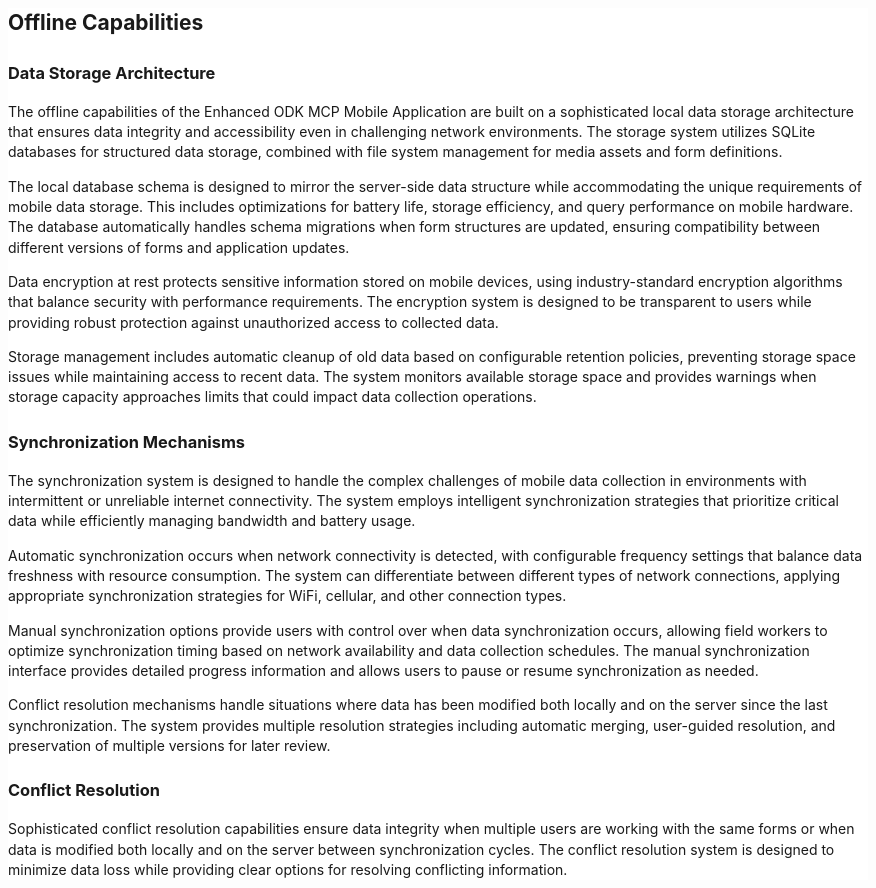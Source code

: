 ## Offline Capabilities

### Data Storage Architecture

The offline capabilities of the Enhanced ODK MCP Mobile Application are built on a sophisticated local data storage architecture that ensures data integrity and accessibility even in challenging network environments. The storage system utilizes SQLite databases for structured data storage, combined with file system management for media assets and form definitions.

The local database schema is designed to mirror the server-side data structure while accommodating the unique requirements of mobile data storage. This includes optimizations for battery life, storage efficiency, and query performance on mobile hardware. The database automatically handles schema migrations when form structures are updated, ensuring compatibility between different versions of forms and application updates.

Data encryption at rest protects sensitive information stored on mobile devices, using industry-standard encryption algorithms that balance security with performance requirements. The encryption system is designed to be transparent to users while providing robust protection against unauthorized access to collected data.

Storage management includes automatic cleanup of old data based on configurable retention policies, preventing storage space issues while maintaining access to recent data. The system monitors available storage space and provides warnings when storage capacity approaches limits that could impact data collection operations.

### Synchronization Mechanisms

The synchronization system is designed to handle the complex challenges of mobile data collection in environments with intermittent or unreliable internet connectivity. The system employs intelligent synchronization strategies that prioritize critical data while efficiently managing bandwidth and battery usage.

Automatic synchronization occurs when network connectivity is detected, with configurable frequency settings that balance data freshness with resource consumption. The system can differentiate between different types of network connections, applying appropriate synchronization strategies for WiFi, cellular, and other connection types.

Manual synchronization options provide users with control over when data synchronization occurs, allowing field workers to optimize synchronization timing based on network availability and data collection schedules. The manual synchronization interface provides detailed progress information and allows users to pause or resume synchronization as needed.

Conflict resolution mechanisms handle situations where data has been modified both locally and on the server since the last synchronization. The system provides multiple resolution strategies including automatic merging, user-guided resolution, and preservation of multiple versions for later review.

### Conflict Resolution

Sophisticated conflict resolution capabilities ensure data integrity when multiple users are working with the same forms or when data is modified both locally and on the server between synchronization cycles. The conflict resolution system is designed to minimize data loss while providing clear options for resolving conflicting information.
